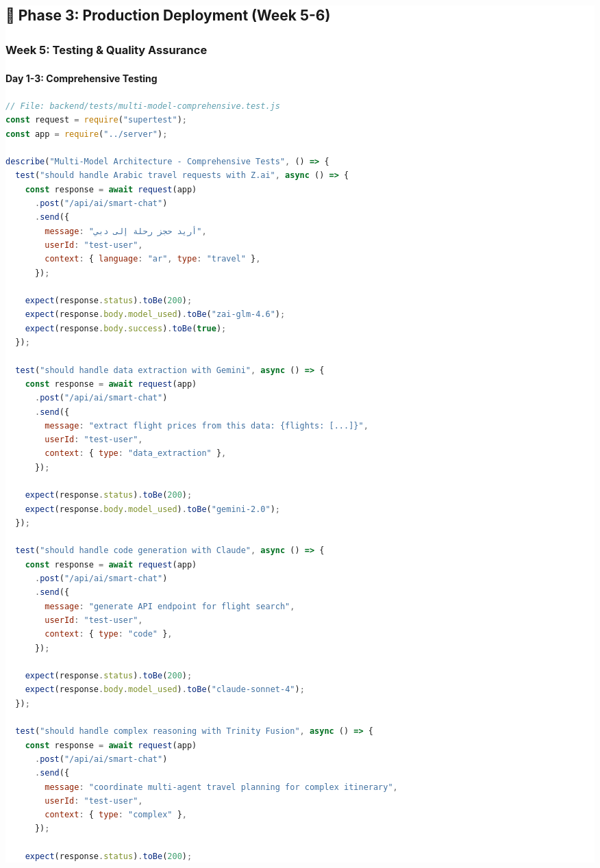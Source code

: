 
## 🎯 **Phase 3: Production Deployment (Week 5-6)**

### **Week 5: Testing & Quality Assurance**

#### **Day 1-3: Comprehensive Testing**

```javascript
// File: backend/tests/multi-model-comprehensive.test.js
const request = require("supertest");
const app = require("../server");

describe("Multi-Model Architecture - Comprehensive Tests", () => {
  test("should handle Arabic travel requests with Z.ai", async () => {
    const response = await request(app)
      .post("/api/ai/smart-chat")
      .send({
        message: "أريد حجز رحلة إلى دبي",
        userId: "test-user",
        context: { language: "ar", type: "travel" },
      });

    expect(response.status).toBe(200);
    expect(response.body.model_used).toBe("zai-glm-4.6");
    expect(response.body.success).toBe(true);
  });

  test("should handle data extraction with Gemini", async () => {
    const response = await request(app)
      .post("/api/ai/smart-chat")
      .send({
        message: "extract flight prices from this data: {flights: [...]}",
        userId: "test-user",
        context: { type: "data_extraction" },
      });

    expect(response.status).toBe(200);
    expect(response.body.model_used).toBe("gemini-2.0");
  });

  test("should handle code generation with Claude", async () => {
    const response = await request(app)
      .post("/api/ai/smart-chat")
      .send({
        message: "generate API endpoint for flight search",
        userId: "test-user",
        context: { type: "code" },
      });

    expect(response.status).toBe(200);
    expect(response.body.model_used).toBe("claude-sonnet-4");
  });

  test("should handle complex reasoning with Trinity Fusion", async () => {
    const response = await request(app)
      .post("/api/ai/smart-chat")
      .send({
        message: "coordinate multi-agent travel planning for complex itinerary",
        userId: "test-user",
        context: { type: "complex" },
      });

    expect(response.status).toBe(200);
```